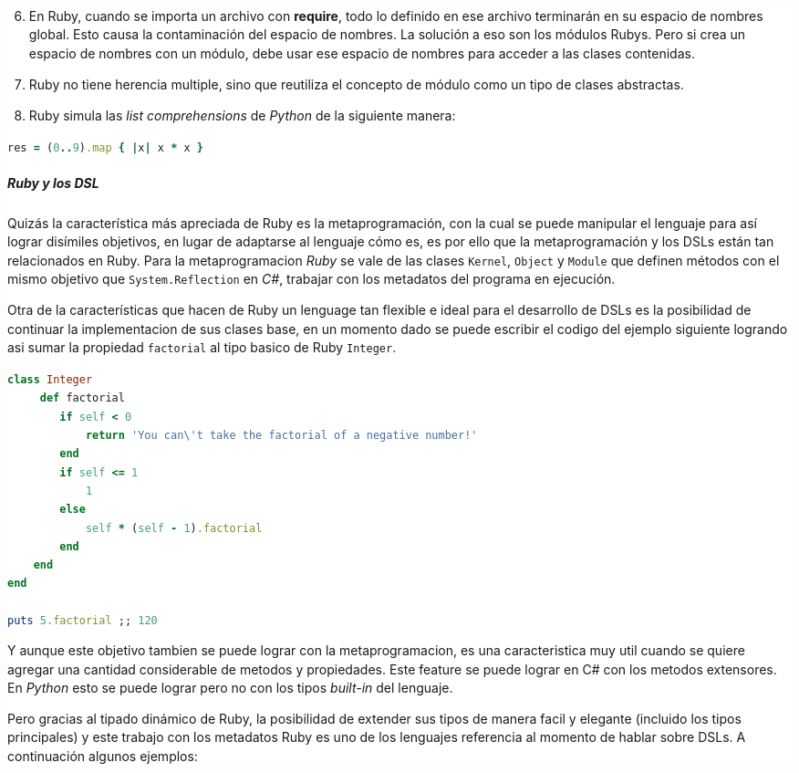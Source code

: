 6. En Ruby, cuando se importa un archivo con **require**, todo lo definido
   en ese archivo terminarán en su espacio de nombres global. Esto causa la
   contaminación del espacio de nombres. La solución a eso son los módulos Rubys. Pero
   si crea un espacio de nombres con un módulo, debe usar ese espacio de nombres para
   acceder a las clases contenidas.

7. Ruby no tiene herencia multiple, sino que reutiliza el concepto de módulo como un
   tipo de clases abstractas.

8. Ruby simula las _list comprehensions_ de _Python_ de la siguiente manera:

```ruby
res = (0..9).map { |x| x * x }
```

##### Ruby y los DSL

Quizás la característica más apreciada de Ruby es la metaprogramación,
con la cual se puede manipular el lenguaje para así lograr disímiles
objetivos, en lugar de adaptarse al lenguaje cómo es, es por ello
que la metaprogramación y los DSLs están tan relacionados en Ruby.
Para la metaprogramacion _Ruby_ se vale de las clases `Kernel`, `Object` y `Module`
que definen métodos con el mismo objetivo que `System.Reflection` en _C#_, trabajar
con los metadatos del programa en ejecución.

Otra de la características que hacen de Ruby un lenguage tan flexible e ideal
para el desarrollo de DSLs es la posibilidad de continuar la implementacion de
sus clases base, en un momento dado se puede escribir el codigo del ejemplo
siguiente logrando asi sumar la propiedad `factorial` al tipo basico de Ruby
`Integer`.

```ruby
class Integer
     def factorial
        if self < 0
            return 'You can\'t take the factorial of a negative number!'
        end
        if self <= 1
            1
        else
            self * (self - 1).factorial
        end
    end
end

puts 5.factorial ;; 120
```

Y aunque este objetivo tambien se puede lograr con la metaprogramacion, es una
caracteristica muy util cuando se quiere agregar una cantidad considerable de
metodos y propiedades. Este feature se puede lograr en C# con los metodos
extensores. En _Python_ esto se puede lograr pero no con los tipos _built-in_
del lenguaje.

Pero gracias al tipado dinámico de Ruby, la posibilidad de extender sus tipos
de manera facil y elegante (incluido los tipos principales) y este trabajo con
los metadatos Ruby es uno de los lenguajes referencia al momento de hablar sobre
DSLs. A continuación algunos ejemplos:
